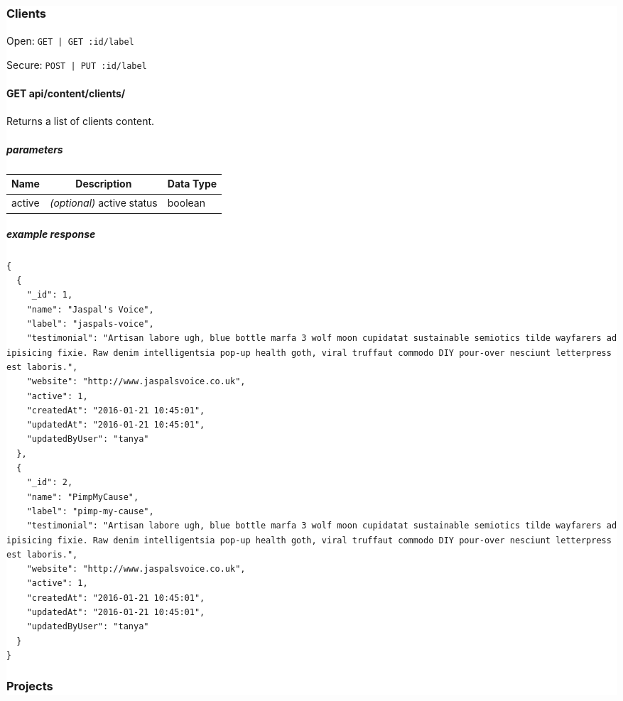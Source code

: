### Clients

Open: `GET | GET :id/label`

Secure: `POST | PUT :id/label`

#### GET api/content/clients/

Returns a list of clients content.

##### parameters

| Name | Description | Data Type |
| ---- | ----------- | --------- |
| active  | *(optional)* active status | boolean |


##### example response

```
{
  {
    "_id": 1,
    "name": "Jaspal's Voice",
    "label": "jaspals-voice",
    "testimonial": "Artisan labore ugh, blue bottle marfa 3 wolf moon cupidatat sustainable semiotics tilde wayfarers adipisicing fixie. Raw denim intelligentsia pop-up health goth, viral truffaut commodo DIY pour-over nesciunt letterpress est laboris.",
    "website": "http://www.jaspalsvoice.co.uk",
    "active": 1,
    "createdAt": "2016-01-21 10:45:01",
    "updatedAt": "2016-01-21 10:45:01",
    "updatedByUser": "tanya"
  },
  {
    "_id": 2,
    "name": "PimpMyCause",
    "label": "pimp-my-cause",
    "testimonial": "Artisan labore ugh, blue bottle marfa 3 wolf moon cupidatat sustainable semiotics tilde wayfarers adipisicing fixie. Raw denim intelligentsia pop-up health goth, viral truffaut commodo DIY pour-over nesciunt letterpress est laboris.",
    "website": "http://www.jaspalsvoice.co.uk",
    "active": 1,
    "createdAt": "2016-01-21 10:45:01",
    "updatedAt": "2016-01-21 10:45:01",
    "updatedByUser": "tanya"
  }
}

```


### Projects

